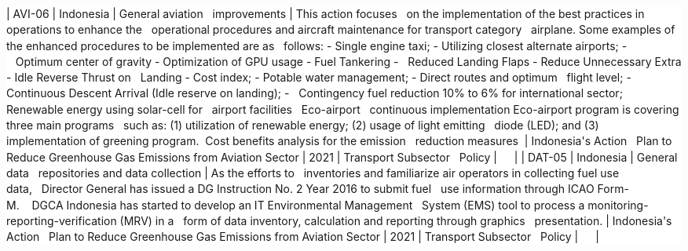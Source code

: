 | AVI-06 | Indonesia | General aviation   improvements                                            | This action focuses   on the implementation of the best practices in operations to enhance the   operational procedures and aircraft maintenance for transport category   airplane. Some examples of the enhanced procedures to be implemented are as   follows: - Single engine taxi; - Utilizing closest alternate airports; -   Optimum center of gravity - Optimization of GPU usage - Fuel Tankering -   Reduced Landing Flaps - Reduce Unnecessary Extra - Idle Reverse Thrust on   Landing - Cost index; - Potable water management; - Direct routes and optimum   flight level; - Continuous Descent Arrival (Idle reserve on landing); -   Contingency fuel reduction 10% to 6% for international sector;  Renewable energy using solar-cell for   airport facilities   Eco-airport   continuous implementation Eco-airport program is covering three main programs   such as: (1) utilization of renewable energy; (2) usage of light emitting   diode (LED); and (3) implementation of greening program.  Cost benefits analysis for the emission   reduction measures                                                                                                                                                                                                                                                                                                                                                                                                                                                                                                                                                                                                                                                                                                                                                                                                                                                                                                       | Indonesia's Action   Plan to Reduce Greenhouse Gas Emissions from Aviation Sector | 2021           | Transport Subsector   Policy                           | 　          |
| DAT-05 | Indonesia | General data   repositories and data collection                            | As the efforts to   inventories and familiarize air operators in collecting fuel use data,   Director General has issued a DG Instruction No. 2 Year 2016 to submit fuel   use information through ICAO Form-M.    DGCA Indonesia has started to develop an IT Environmental Management   System (EMS) tool to process a monitoring-reporting-verification (MRV) in a   form of data inventory, calculation and reporting through graphics   presentation.                                                                                                                                                                                                                                                                                                                                                                                                                                                                                                                                                                                                                                                                                                                                                                                                                                                                                                                                                                                                                                                                                                                                                                                                                                                                                                                                                                                                                                                                                                                              | Indonesia's Action   Plan to Reduce Greenhouse Gas Emissions from Aviation Sector | 2021           | Transport Subsector   Policy                           | 　          |